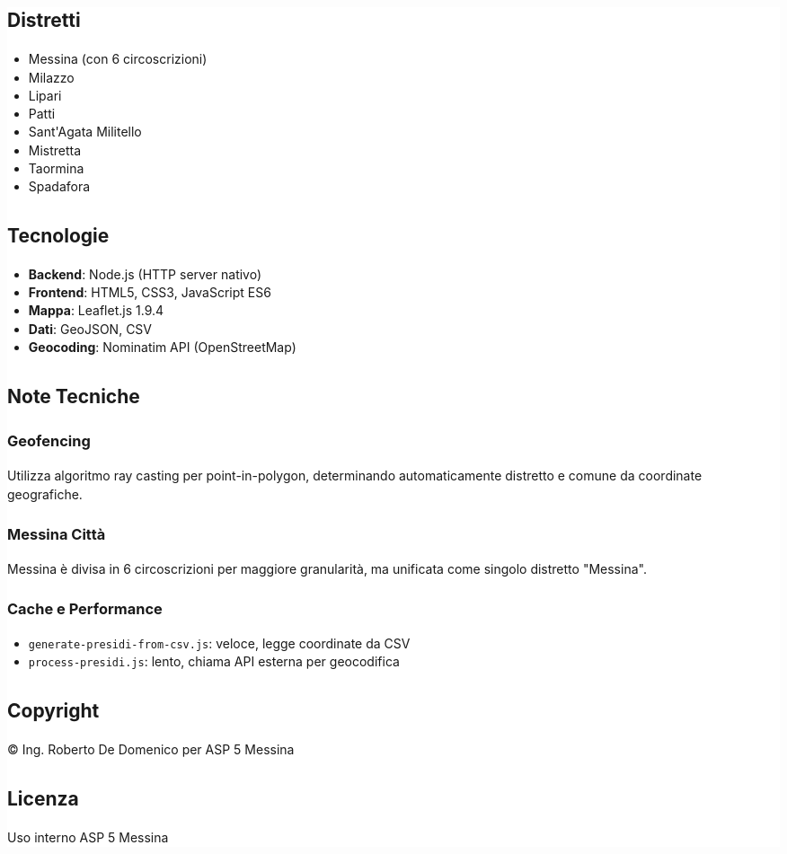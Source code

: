 ## Distretti

- Messina (con 6 circoscrizioni)
- Milazzo
- Lipari
- Patti
- Sant'Agata Militello
- Mistretta
- Taormina
- Spadafora

## Tecnologie

- **Backend**: Node.js (HTTP server nativo)
- **Frontend**: HTML5, CSS3, JavaScript ES6
- **Mappa**: Leaflet.js 1.9.4
- **Dati**: GeoJSON, CSV
- **Geocoding**: Nominatim API (OpenStreetMap)

## Note Tecniche

### Geofencing
Utilizza algoritmo ray casting per point-in-polygon, determinando automaticamente distretto e comune da coordinate geografiche.

### Messina Città
Messina è divisa in 6 circoscrizioni per maggiore granularità, ma unificata come singolo distretto "Messina".

### Cache e Performance
- `generate-presidi-from-csv.js`: veloce, legge coordinate da CSV
- `process-presidi.js`: lento, chiama API esterna per geocodifica

## Copyright

© Ing. Roberto De Domenico per ASP 5 Messina

## Licenza

Uso interno ASP 5 Messina
